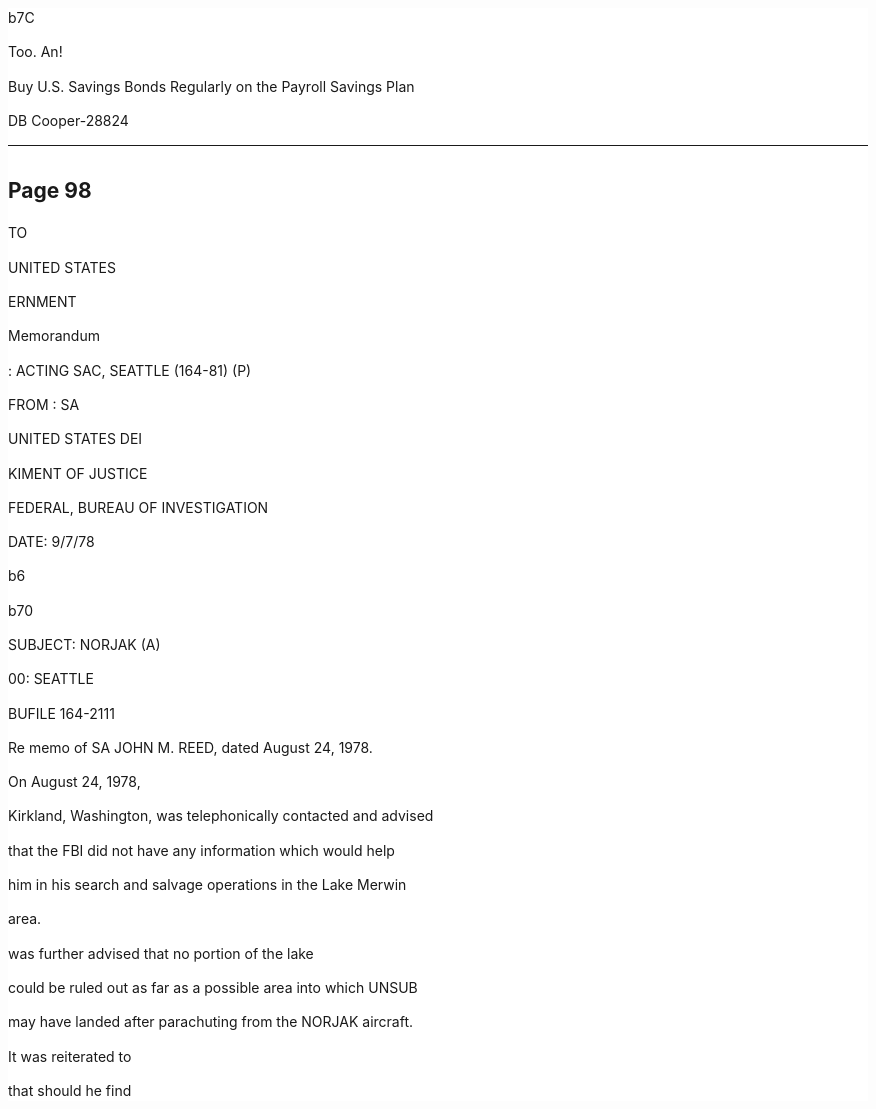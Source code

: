 b7C

Too. An!

Buy U.S. Savings Bonds Regularly on the Payroll Savings Plan

DB Cooper-28824

---

## Page 98

TO

UNITED STATES

ERNMENT

Memorandum

: ACTING SAC, SEATTLE (164-81) (P)

FROM : SA

UNITED STATES DEI

KIMENT OF JUSTICE

FEDERAL, BUREAU OF INVESTIGATION

DATE: 9/7/78

b6

b70

SUBJECT: NORJAK (A)

00: SEATTLE

BUFILE 164-2111

Re memo of SA JOHN M. REED, dated August 24, 1978.

On August 24, 1978,

Kirkland, Washington, was telephonically contacted and advised

that the FBI did not have any information which would help

him in his search and salvage operations in the Lake Merwin

area.

was further advised that no portion of the lake

could be ruled out as far as a possible area into which UNSUB

may have landed after parachuting from the NORJAK aircraft.

It was reiterated to

that should he find
